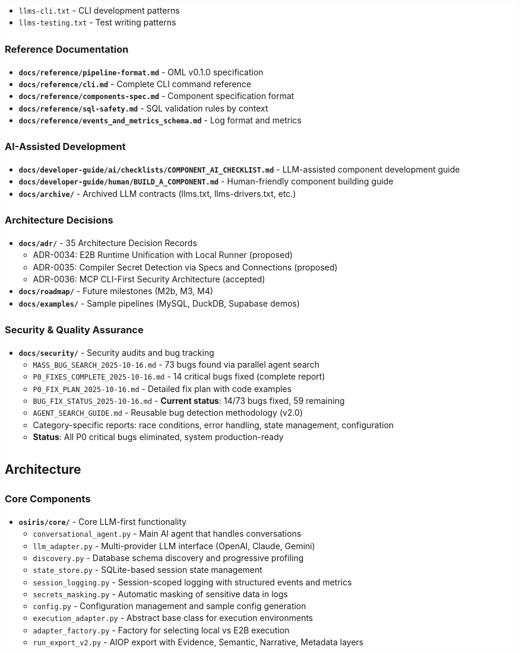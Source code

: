   - `llms-cli.txt` - CLI development patterns
  - `llms-testing.txt` - Test writing patterns

### Reference Documentation
- **`docs/reference/pipeline-format.md`** - OML v0.1.0 specification
- **`docs/reference/cli.md`** - Complete CLI command reference
- **`docs/reference/components-spec.md`** - Component specification format
- **`docs/reference/sql-safety.md`** - SQL validation rules by context
- **`docs/reference/events_and_metrics_schema.md`** - Log format and metrics

### AI-Assisted Development
- **`docs/developer-guide/ai/checklists/COMPONENT_AI_CHECKLIST.md`** - LLM-assisted component development guide
- **`docs/developer-guide/human/BUILD_A_COMPONENT.md`** - Human-friendly component building guide
- **`docs/archive/`** - Archived LLM contracts (llms.txt, llms-drivers.txt, etc.)

### Architecture Decisions
- **`docs/adr/`** - 35 Architecture Decision Records
  - ADR-0034: E2B Runtime Unification with Local Runner (proposed)
  - ADR-0035: Compiler Secret Detection via Specs and Connections (proposed)
  - ADR-0036: MCP CLI-First Security Architecture (accepted)
- **`docs/roadmap/`** - Future milestones (M2b, M3, M4)
- **`docs/examples/`** - Sample pipelines (MySQL, DuckDB, Supabase demos)

### Security & Quality Assurance
- **`docs/security/`** - Security audits and bug tracking
  - `MASS_BUG_SEARCH_2025-10-16.md` - 73 bugs found via parallel agent search
  - `P0_FIXES_COMPLETE_2025-10-16.md` - 14 critical bugs fixed (complete report)
  - `P0_FIX_PLAN_2025-10-16.md` - Detailed fix plan with code examples
  - `BUG_FIX_STATUS_2025-10-16.md` - **Current status**: 14/73 bugs fixed, 59 remaining
  - `AGENT_SEARCH_GUIDE.md` - Reusable bug detection methodology (v2.0)
  - Category-specific reports: race conditions, error handling, state management, configuration
  - **Status**: All P0 critical bugs eliminated, system production-ready

## Architecture

### Core Components

- **`osiris/core/`** - Core LLM-first functionality
  - `conversational_agent.py` - Main AI agent that handles conversations
  - `llm_adapter.py` - Multi-provider LLM interface (OpenAI, Claude, Gemini)
  - `discovery.py` - Database schema discovery and progressive profiling
  - `state_store.py` - SQLite-based session state management
  - `session_logging.py` - Session-scoped logging with structured events and metrics
  - `secrets_masking.py` - Automatic masking of sensitive data in logs
  - `config.py` - Configuration management and sample config generation
  - `execution_adapter.py` - Abstract base class for execution environments
  - `adapter_factory.py` - Factory for selecting local vs E2B execution
  - `run_export_v2.py` - AIOP export with Evidence, Semantic, Narrative, Metadata layers
